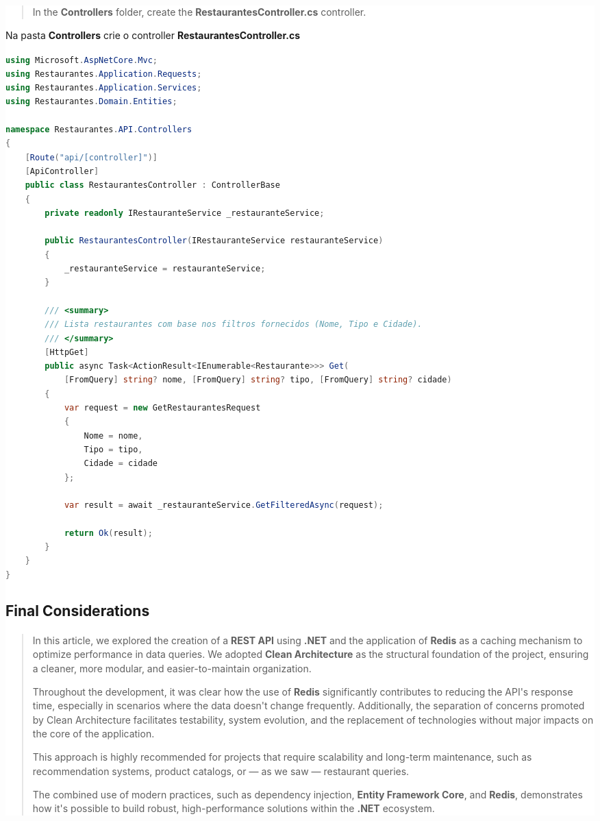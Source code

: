 > In the **Controllers** folder, create the **RestaurantesController.cs** controller.

Na pasta **Controllers** crie o controller **RestaurantesController.cs**

```cs
using Microsoft.AspNetCore.Mvc;
using Restaurantes.Application.Requests;
using Restaurantes.Application.Services;
using Restaurantes.Domain.Entities;

namespace Restaurantes.API.Controllers
{
    [Route("api/[controller]")]
    [ApiController]
    public class RestaurantesController : ControllerBase
    {
        private readonly IRestauranteService _restauranteService;

        public RestaurantesController(IRestauranteService restauranteService)
        {
            _restauranteService = restauranteService;
        }

        /// <summary>
        /// Lista restaurantes com base nos filtros fornecidos (Nome, Tipo e Cidade).
        /// </summary>
        [HttpGet]
        public async Task<ActionResult<IEnumerable<Restaurante>>> Get(
            [FromQuery] string? nome, [FromQuery] string? tipo, [FromQuery] string? cidade)
        {
            var request = new GetRestaurantesRequest
            {
                Nome = nome,
                Tipo = tipo,
                Cidade = cidade
            };

            var result = await _restauranteService.GetFilteredAsync(request);

            return Ok(result);
        }
    }
}
```

## **Final Considerations**

> In this article, we explored the creation of a **REST API** using **.NET** and the application of **Redis** as a caching mechanism to optimize performance in data queries. We adopted **Clean Architecture** as the structural foundation of the project, ensuring a cleaner, more modular, and easier-to-maintain organization.
> 
> Throughout the development, it was clear how the use of **Redis** significantly contributes to reducing the API's response time, especially in scenarios where the data doesn't change frequently. Additionally, the separation of concerns promoted by Clean Architecture facilitates testability, system evolution, and the replacement of technologies without major impacts on the core of the application.
> 
> This approach is highly recommended for projects that require scalability and long-term maintenance, such as recommendation systems, product catalogs, or — as we saw — restaurant queries.
> 
> The combined use of modern practices, such as dependency injection, **Entity Framework Core**, and **Redis**, demonstrates how it's possible to build robust, high-performance solutions within the **.NET** ecosystem.
